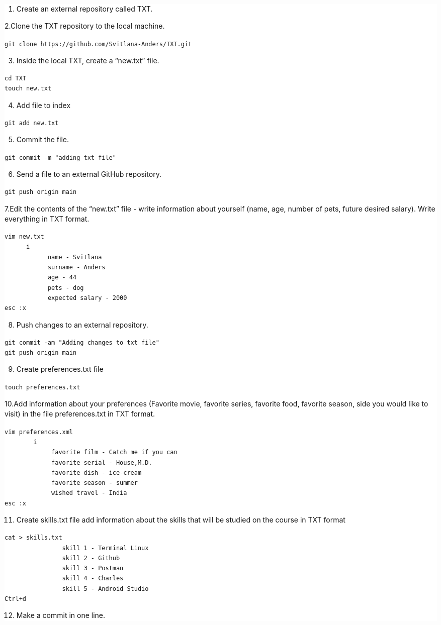 1. Create an external repository called TXT.
                         
2.Clone the TXT repository to the local machine.
```
git clone https://github.com/Svitlana-Anders/TXT.git
```
3. Inside the local TXT, create a “new.txt” file.
```
cd TXT
touch new.txt
```
4. Add file to index
```
git add new.txt
```
5. Commit the file.
 ```
git commit -m "adding txt file"
```
6. Send a file to an external GitHub repository.
```
git push origin main
```
7.Edit the contents of the “new.txt” file - write information about yourself (name, age, number of pets, future desired salary). Write everything in TXT format.
```
vim new.txt
      i            
            name - Svitlana
            surname - Anders
            age - 44
            pets - dog
            expected salary - 2000
esc :x
```    
8. Push changes to an external repository.
```
git commit -am "Adding changes to txt file"
git push origin main
```
9. Create preferences.txt file
```
touch preferences.txt
```
10.Add information about your preferences (Favorite movie, favorite series, favorite food, favorite season, side you would like to visit) in the file preferences.txt in TXT format.
```
vim preferences.xml
        i
             favorite film - Catch me if you can
             favorite serial - House,M.D.
             favorite dish - ice-cream
             favorite season - summer
             wished travel - India
esc :x
```
11. Create skills.txt file add information about the skills that will be studied on the course in TXT format
```
cat > skills.txt
                skill 1 - Terminal Linux
                skill 2 - Github
                skill 3 - Postman
                skill 4 - Charles
                skill 5 - Android Studio                                                   
Ctrl+d
```
12. Make a commit in one line.